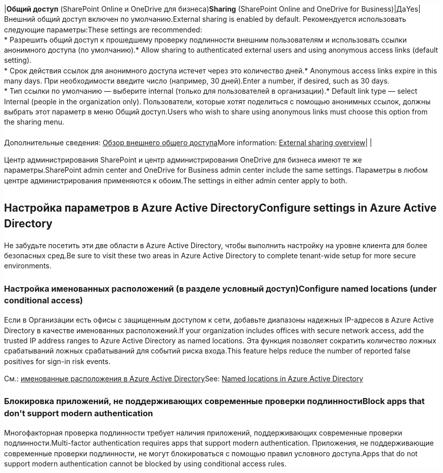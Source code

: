 |<span data-ttu-id="9203b-233">**Общий доступ** (SharePoint Online и OneDrive для бизнеса)</span><span class="sxs-lookup"><span data-stu-id="9203b-233">**Sharing** (SharePoint Online and OneDrive for Business)</span></span>|<span data-ttu-id="9203b-234">Да</span><span class="sxs-lookup"><span data-stu-id="9203b-234">Yes</span></span>|<span data-ttu-id="9203b-235">Внешний общий доступ включен по умолчанию.</span><span class="sxs-lookup"><span data-stu-id="9203b-235">External sharing is enabled by default.</span></span> <span data-ttu-id="9203b-236">Рекомендуется использовать следующие параметры:</span><span class="sxs-lookup"><span data-stu-id="9203b-236">These settings are recommended:</span></span> <br/><span data-ttu-id="9203b-237">\* Разрешить общий доступ к прошедшему проверку подлинности внешним пользователям и использовать ссылки анонимного доступа (по умолчанию).</span><span class="sxs-lookup"><span data-stu-id="9203b-237">\* Allow sharing to authenticated external users and using anonymous access links (default setting).</span></span> <br/> <span data-ttu-id="9203b-238">\* Срок действия ссылок для анонимного доступа истечет через это количество дней.</span><span class="sxs-lookup"><span data-stu-id="9203b-238">\* Anonymous access links expire in this many days.</span></span> <span data-ttu-id="9203b-239">При необходимости введите число (например, 30 дней).</span><span class="sxs-lookup"><span data-stu-id="9203b-239">Enter a number, if desired, such as 30 days.</span></span> <br/><span data-ttu-id="9203b-240">\* Тип ссылки по умолчанию — выберите internal (только для пользователей в организации).</span><span class="sxs-lookup"><span data-stu-id="9203b-240">\* Default link type — select Internal (people in the organization only).</span></span> <span data-ttu-id="9203b-241">Пользователи, которые хотят поделиться с помощью анонимных ссылок, должны выбрать этот параметр в меню Общий доступ.</span><span class="sxs-lookup"><span data-stu-id="9203b-241">Users who wish to share using anonymous links must choose this option from the sharing menu.</span></span> <br/><br/> <span data-ttu-id="9203b-242">Дополнительные сведения: [Обзор внешнего общего доступа](https://docs.microsoft.com/sharepoint/external-sharing-overview)</span><span class="sxs-lookup"><span data-stu-id="9203b-242">More information: [External sharing overview](https://docs.microsoft.com/sharepoint/external-sharing-overview)</span></span>|
|

<span data-ttu-id="9203b-243">Центр администрирования SharePoint и центр администрирования OneDrive для бизнеса имеют те же параметры.</span><span class="sxs-lookup"><span data-stu-id="9203b-243">SharePoint admin center and OneDrive for Business admin center include the same settings.</span></span> <span data-ttu-id="9203b-244">Параметры в любом центре администрирования применяются к обоим.</span><span class="sxs-lookup"><span data-stu-id="9203b-244">The settings in either admin center apply to both.</span></span>

## <a name="configure-settings-in-azure-active-directory"></a><span data-ttu-id="9203b-245">Настройка параметров в Azure Active Directory</span><span class="sxs-lookup"><span data-stu-id="9203b-245">Configure settings in Azure Active Directory</span></span>

<span data-ttu-id="9203b-246">Не забудьте посетить эти две области в Azure Active Directory, чтобы выполнить настройку на уровне клиента для более безопасных сред.</span><span class="sxs-lookup"><span data-stu-id="9203b-246">Be sure to visit these two areas in Azure Active Directory to complete tenant-wide setup for more secure environments.</span></span>

### <a name="configure-named-locations-under-conditional-access"></a><span data-ttu-id="9203b-247">Настройка именованных расположений (в разделе условный доступ)</span><span class="sxs-lookup"><span data-stu-id="9203b-247">Configure named locations (under conditional access)</span></span>

<span data-ttu-id="9203b-248">Если в Организации есть офисы с защищенным доступом к сети, добавьте диапазоны надежных IP-адресов в Azure Active Directory в качестве именованных расположений.</span><span class="sxs-lookup"><span data-stu-id="9203b-248">If your organization includes offices with secure network access, add the trusted IP address ranges to Azure Active Directory as named locations.</span></span> <span data-ttu-id="9203b-249">Эта функция позволяет сократить количество ложных срабатываний ложных срабатываний для событий риска входа.</span><span class="sxs-lookup"><span data-stu-id="9203b-249">This feature helps reduce the number of reported false positives for sign-in risk events.</span></span>

<span data-ttu-id="9203b-250">См.: [именованные расположения в Azure Active Directory](https://docs.microsoft.com/azure/active-directory/active-directory-named-locations)</span><span class="sxs-lookup"><span data-stu-id="9203b-250">See: [Named locations in Azure Active Directory](https://docs.microsoft.com/azure/active-directory/active-directory-named-locations)</span></span>

### <a name="block-apps-that-dont-support-modern-authentication"></a><span data-ttu-id="9203b-251">Блокировка приложений, не поддерживающих современные проверки подлинности</span><span class="sxs-lookup"><span data-stu-id="9203b-251">Block apps that don't support modern authentication</span></span>

<span data-ttu-id="9203b-252">Многофакторная проверка подлинности требует наличия приложений, поддерживающих современные проверки подлинности.</span><span class="sxs-lookup"><span data-stu-id="9203b-252">Multi-factor authentication requires apps that support modern authentication.</span></span> <span data-ttu-id="9203b-253">Приложения, не поддерживающие современные проверки подлинности, не могут блокироваться с помощью правил условного доступа.</span><span class="sxs-lookup"><span data-stu-id="9203b-253">Apps that do not support modern authentication cannot be blocked by using conditional access rules.</span></span>
